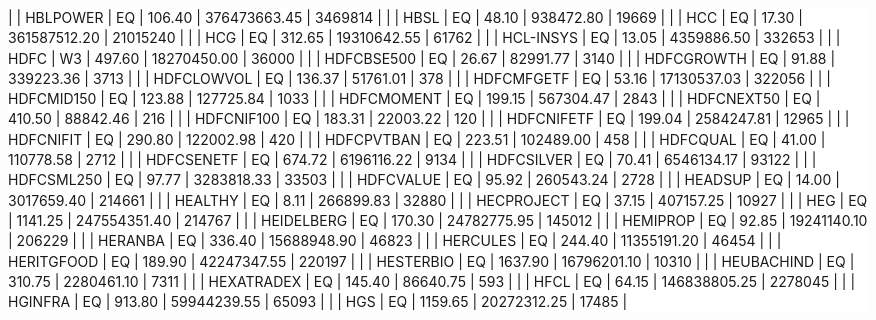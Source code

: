 |  | HBLPOWER | EQ | 106.40 | 376473663.45 | 3469814 |
|  | HBSL | EQ | 48.10 | 938472.80 | 19669 |
|  | HCC | EQ | 17.30 | 361587512.20 | 21015240 |
|  | HCG | EQ | 312.65 | 19310642.55 | 61762 |
|  | HCL-INSYS | EQ | 13.05 | 4359886.50 | 332653 |
|  | HDFC | W3 | 497.60 | 18270450.00 | 36000 |
|  | HDFCBSE500 | EQ | 26.67 | 82991.77 | 3140 |
|  | HDFCGROWTH | EQ | 91.88 | 339223.36 | 3713 |
|  | HDFCLOWVOL | EQ | 136.37 | 51761.01 | 378 |
|  | HDFCMFGETF | EQ | 53.16 | 17130537.03 | 322056 |
|  | HDFCMID150 | EQ | 123.88 | 127725.84 | 1033 |
|  | HDFCMOMENT | EQ | 199.15 | 567304.47 | 2843 |
|  | HDFCNEXT50 | EQ | 410.50 | 88842.46 | 216 |
|  | HDFCNIF100 | EQ | 183.31 | 22003.22 | 120 |
|  | HDFCNIFETF | EQ | 199.04 | 2584247.81 | 12965 |
|  | HDFCNIFIT | EQ | 290.80 | 122002.98 | 420 |
|  | HDFCPVTBAN | EQ | 223.51 | 102489.00 | 458 |
|  | HDFCQUAL | EQ | 41.00 | 110778.58 | 2712 |
|  | HDFCSENETF | EQ | 674.72 | 6196116.22 | 9134 |
|  | HDFCSILVER | EQ | 70.41 | 6546134.17 | 93122 |
|  | HDFCSML250 | EQ | 97.77 | 3283818.33 | 33503 |
|  | HDFCVALUE | EQ | 95.92 | 260543.24 | 2728 |
|  | HEADSUP | EQ | 14.00 | 3017659.40 | 214661 |
|  | HEALTHY | EQ | 8.11 | 266899.83 | 32880 |
|  | HECPROJECT | EQ | 37.15 | 407157.25 | 10927 |
|  | HEG | EQ | 1141.25 | 247554351.40 | 214767 |
|  | HEIDELBERG | EQ | 170.30 | 24782775.95 | 145012 |
|  | HEMIPROP | EQ | 92.85 | 19241140.10 | 206229 |
|  | HERANBA | EQ | 336.40 | 15688948.90 | 46823 |
|  | HERCULES | EQ | 244.40 | 11355191.20 | 46454 |
|  | HERITGFOOD | EQ | 189.90 | 42247347.55 | 220197 |
|  | HESTERBIO | EQ | 1637.90 | 16796201.10 | 10310 |
|  | HEUBACHIND | EQ | 310.75 | 2280461.10 | 7311 |
|  | HEXATRADEX | EQ | 145.40 | 86640.75 | 593 |
|  | HFCL | EQ | 64.15 | 146838805.25 | 2278045 |
|  | HGINFRA | EQ | 913.80 | 59944239.55 | 65093 |
|  | HGS | EQ | 1159.65 | 20272312.25 | 17485 |